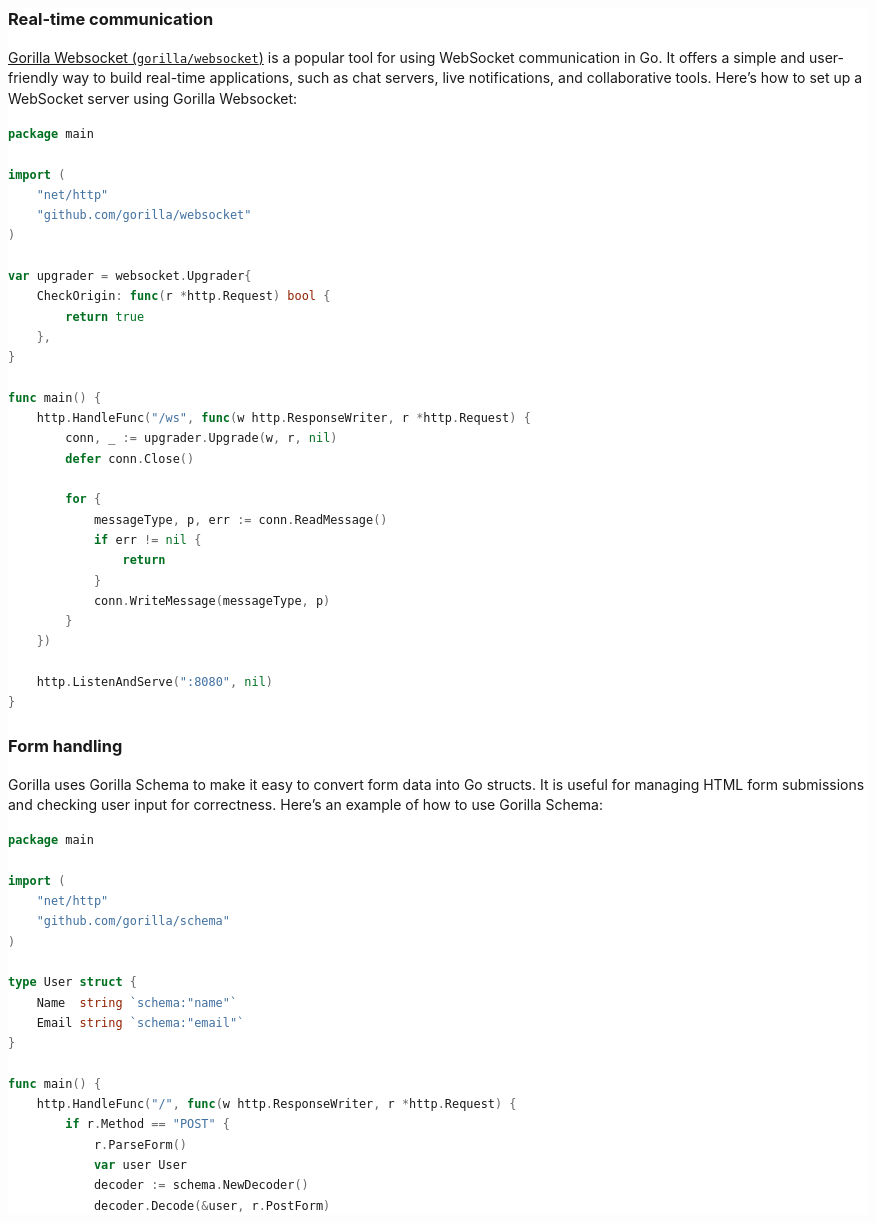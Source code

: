 ### Real-time communication

[Gorilla Websocket (<VPIcon icon="iconfont icon-github"/>`gorilla/websocket`)](https://github.com/gorilla/websocket) is a popular tool for using WebSocket communication in Go. It offers a simple and user-friendly way to build real-time applications, such as chat servers, live notifications, and collaborative tools. Here’s how to set up a WebSocket server using Gorilla Websocket:

```go
package main

import (
    "net/http"
    "github.com/gorilla/websocket"
)

var upgrader = websocket.Upgrader{
    CheckOrigin: func(r *http.Request) bool {
        return true
    },
}

func main() {
    http.HandleFunc("/ws", func(w http.ResponseWriter, r *http.Request) {
        conn, _ := upgrader.Upgrade(w, r, nil)
        defer conn.Close()

        for {
            messageType, p, err := conn.ReadMessage()
            if err != nil {
                return
            }
            conn.WriteMessage(messageType, p)
        }
    })

    http.ListenAndServe(":8080", nil)
}
```

### Form handling

Gorilla uses Gorilla Schema to make it easy to convert form data into Go structs. It is useful for managing HTML form submissions and checking user input for correctness. Here’s an example of how to use Gorilla Schema:

```go
package main

import (
    "net/http"
    "github.com/gorilla/schema"
)

type User struct {
    Name  string `schema:"name"`
    Email string `schema:"email"`
}

func main() {
    http.HandleFunc("/", func(w http.ResponseWriter, r *http.Request) {
        if r.Method == "POST" {
            r.ParseForm()
            var user User
            decoder := schema.NewDecoder()
            decoder.Decode(&user, r.PostForm)
```